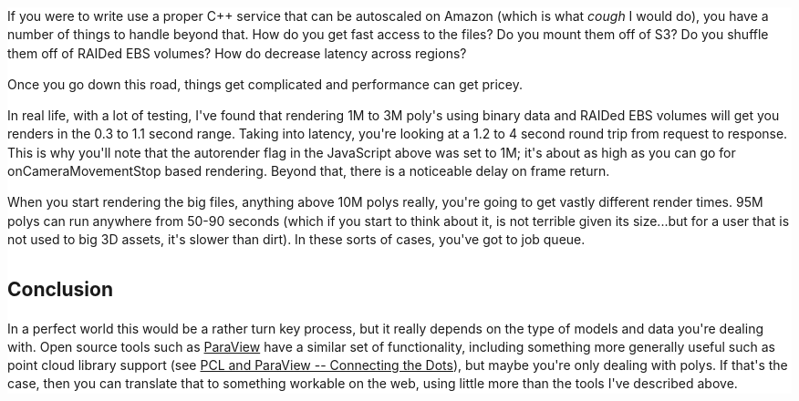 If you were to write use a proper C++ service that can be autoscaled on Amazon (which is what *cough* I would do), you have a number of things to handle beyond that. How do you get fast access to the files? Do you mount them off of S3? Do you shuffle them off of RAIDed EBS volumes? How do decrease latency across regions?

Once you go down this road, things get complicated and performance can get pricey.

In real life, with a lot of testing, I've found that rendering 1M to 3M poly's using binary data and RAIDed EBS volumes will get you renders in the 0.3 to 1.1 second range. Taking into latency, you're looking at a 1.2 to 4 second round trip from request to response. This is why you'll note that the autorender flag in the JavaScript above was set to 1M; it's about as high as you can go for onCameraMovementStop based rendering. Beyond that, there is a noticeable delay on frame return.

When you start rendering the big files, anything above 10M polys really, you're going to get vastly different render times. 95M polys can run anywhere from 50-90 seconds (which if you start to think about it, is not terrible given its size...but for a user that is not used to big 3D assets, it's slower than dirt).  In these sorts of cases, you've got to job queue.

## Conclusion

In a perfect world this would be a rather turn key process, but it really depends on the type of models and data you're dealing with. Open source tools such as <a href="http://www.paraview.org/">ParaView</a> have a similar set of functionality, including something more generally useful such as point cloud library support (see <a href="http://pointclouds.org/news/pcl-and-paraview-connecting-the-dots.html">PCL and ParaView -- Connecting the Dots</a>), but maybe you're only dealing with polys. If that's the case, then you can translate that to something workable on the web, using little more than the tools I've described above.
